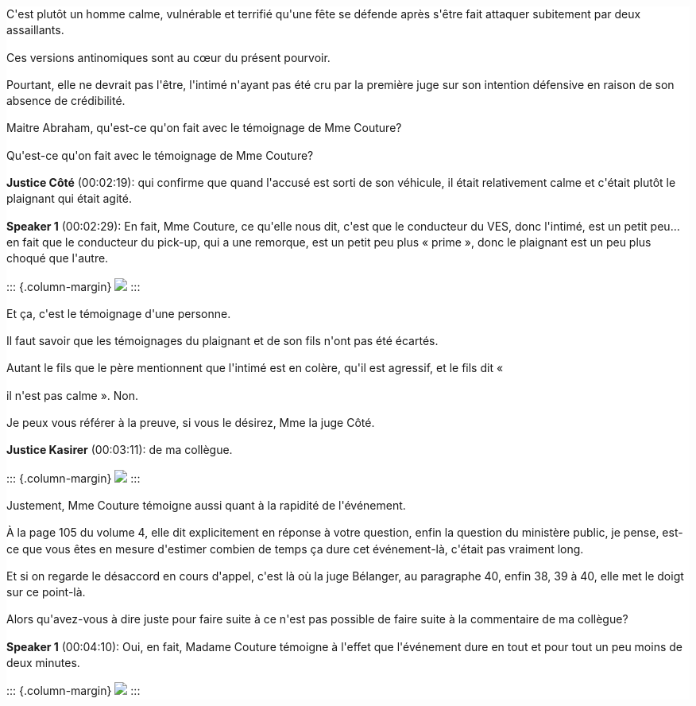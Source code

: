C'est plutôt un homme calme, vulnérable et terrifié qu'une fête se défende après s'être fait attaquer subitement par deux assaillants.

Ces versions antinomiques sont au cœur du présent pourvoir.

Pourtant, elle ne devrait pas l'être, l'intimé n'ayant pas été cru par la première juge sur son intention défensive en raison de son absence de crédibilité.

Maitre Abraham, qu'est-ce qu'on fait avec le témoignage de Mme Couture?

Qu'est-ce qu'on fait avec le témoignage de Mme Couture?

**Justice Côté** (00:02:19): qui confirme que quand l'accusé est sorti de son véhicule, il était relativement calme et c'était plutôt le plaignant qui était agité.

**Speaker 1** (00:02:29): En fait, Mme Couture, ce qu'elle nous dit, c'est que le conducteur du VES, donc l'intimé, est un petit peu… en fait que le conducteur du pick-up, qui a une remorque, est un petit peu plus « prime », donc le plaignant est un peu plus choqué que l'autre.

::: {.column-margin}
![](168.png)
:::

Et ça, c'est le témoignage d'une personne.

Il faut savoir que les témoignages du plaignant et de son fils n'ont pas été écartés.

Autant le fils que le père mentionnent que l'intimé est en colère, qu'il est agressif, et le fils dit «

il n'est pas calme ». Non.

Je peux vous référer à la preuve, si vous le désirez, Mme la juge Côté.

**Justice Kasirer** (00:03:11): de ma collègue.

::: {.column-margin}
![](220.png)
:::

Justement, Mme Couture témoigne aussi quant à la rapidité de l'événement.

À la page 105 du volume 4, elle dit explicitement en réponse à votre question, enfin la question du ministère public, je pense, est-ce que vous êtes en mesure d'estimer combien de temps ça dure cet événement-là, c'était pas vraiment long.

Et si on regarde le désaccord en cours d'appel, c'est là où la juge Bélanger, au paragraphe 40, enfin 38, 39 à 40, elle met le doigt sur ce point-là.

Alors qu'avez-vous à dire juste pour faire suite à ce n'est pas possible de faire suite à la commentaire de ma collègue?

**Speaker 1** (00:04:10): Oui, en fait, Madame Couture témoigne à l'effet que l'événement dure en tout et pour tout un peu moins de deux minutes.

::: {.column-margin}
![](310.png)
:::
